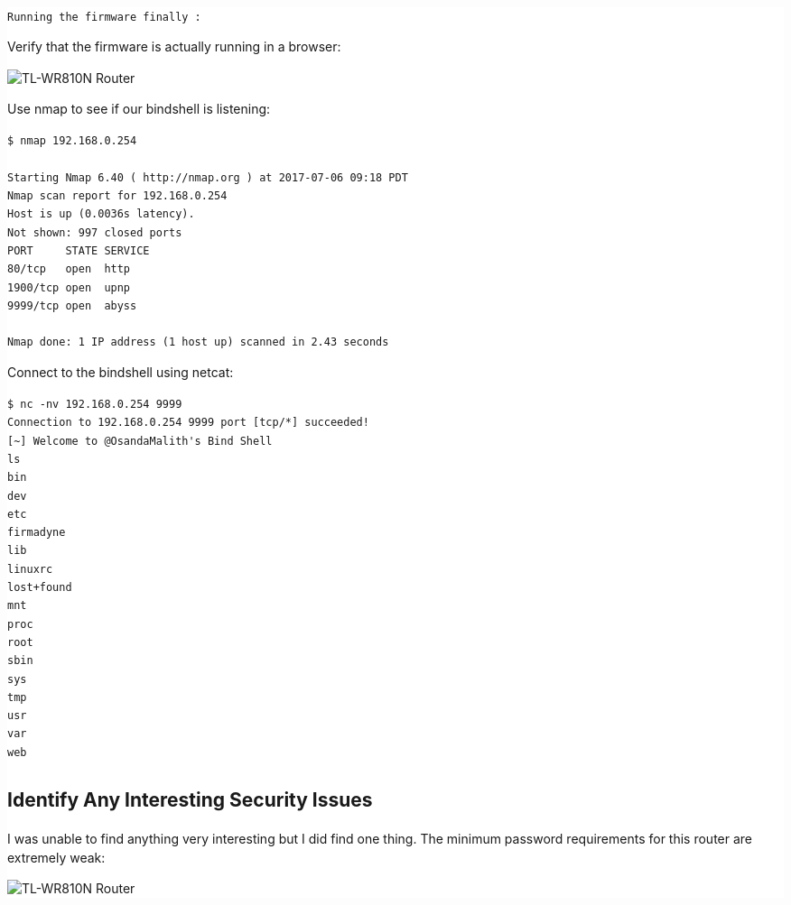 	Running the firmware finally :

Verify that the firmware is actually running in a browser:


![TL-WR810N Router](/assets/Firmware/tplinkwr810nFirmwareRunning.png)


Use nmap to see if our bindshell is listening:


	$ nmap 192.168.0.254

	Starting Nmap 6.40 ( http://nmap.org ) at 2017-07-06 09:18 PDT
	Nmap scan report for 192.168.0.254
	Host is up (0.0036s latency).
	Not shown: 997 closed ports
	PORT     STATE SERVICE
	80/tcp   open  http
	1900/tcp open  upnp
	9999/tcp open  abyss

	Nmap done: 1 IP address (1 host up) scanned in 2.43 seconds


Connect to the bindshell using netcat:


	$ nc -nv 192.168.0.254 9999
	Connection to 192.168.0.254 9999 port [tcp/*] succeeded!
	[~] Welcome to @OsandaMalith's Bind Shell
	ls
	bin
	dev
	etc
	firmadyne
	lib
	linuxrc
	lost+found
	mnt
	proc
	root
	sbin
	sys
	tmp
	usr
	var
	web


## Identify Any Interesting Security Issues

I was unable to find anything very interesting but I did find one
thing. The minimum password requirements for this router are extremely
weak:

![TL-WR810N Router](/assets/Firmware/tplinkwr810nPasswordReq.png)
